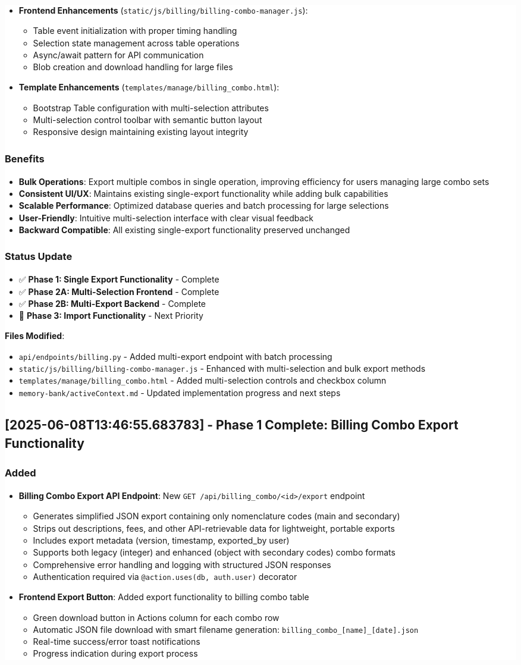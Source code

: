 - **Frontend Enhancements** (`static/js/billing/billing-combo-manager.js`):
  - Table event initialization with proper timing handling
  - Selection state management across table operations
  - Async/await pattern for API communication
  - Blob creation and download handling for large files

- **Template Enhancements** (`templates/manage/billing_combo.html`):
  - Bootstrap Table configuration with multi-selection attributes
  - Multi-selection control toolbar with semantic button layout
  - Responsive design maintaining existing layout integrity

### Benefits

- **Bulk Operations**: Export multiple combos in single operation, improving efficiency for users managing large combo sets
- **Consistent UI/UX**: Maintains existing single-export functionality while adding bulk capabilities
- **Scalable Performance**: Optimized database queries and batch processing for large selections
- **User-Friendly**: Intuitive multi-selection interface with clear visual feedback
- **Backward Compatible**: All existing single-export functionality preserved unchanged

### Status Update

- ✅ **Phase 1: Single Export Functionality** - Complete
- ✅ **Phase 2A: Multi-Selection Frontend** - Complete
- ✅ **Phase 2B: Multi-Export Backend** - Complete  
- 🔄 **Phase 3: Import Functionality** - Next Priority

**Files Modified**:

- `api/endpoints/billing.py` - Added multi-export endpoint with batch processing
- `static/js/billing/billing-combo-manager.js` - Enhanced with multi-selection and bulk export methods
- `templates/manage/billing_combo.html` - Added multi-selection controls and checkbox column
- `memory-bank/activeContext.md` - Updated implementation progress and next steps

## [2025-06-08T13:46:55.683783] - Phase 1 Complete: Billing Combo Export Functionality

### Added

- **Billing Combo Export API Endpoint**: New `GET /api/billing_combo/<id>/export` endpoint
  - Generates simplified JSON export containing only nomenclature codes (main and secondary)
  - Strips out descriptions, fees, and other API-retrievable data for lightweight, portable exports
  - Includes export metadata (version, timestamp, exported_by user)
  - Supports both legacy (integer) and enhanced (object with secondary codes) combo formats
  - Comprehensive error handling and logging with structured JSON responses
  - Authentication required via `@action.uses(db, auth.user)` decorator

- **Frontend Export Button**: Added export functionality to billing combo table
  - Green download button in Actions column for each combo row
  - Automatic JSON file download with smart filename generation: `billing_combo_[name]_[date].json`
  - Real-time success/error toast notifications
  - Progress indication during export process
